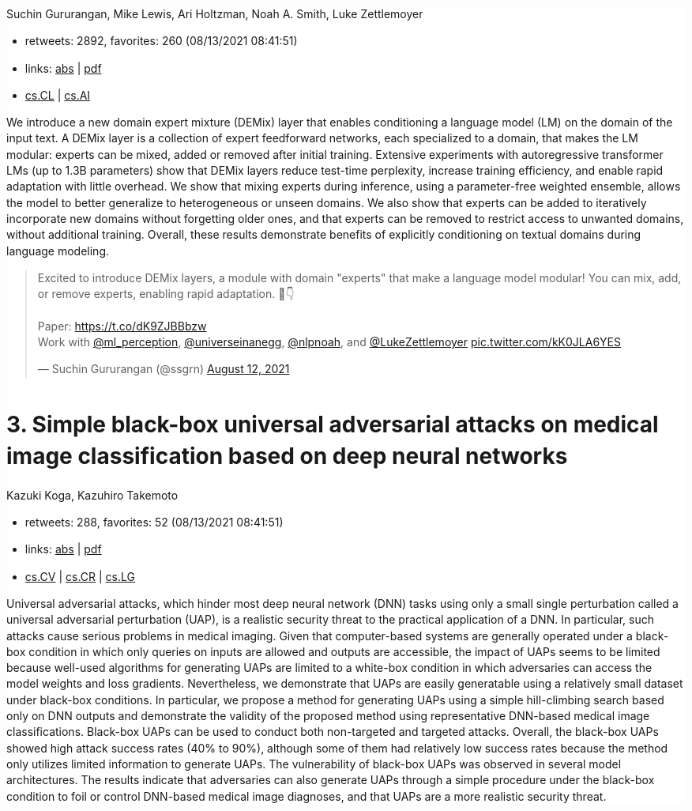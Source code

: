 Suchin Gururangan, Mike Lewis, Ari Holtzman, Noah A. Smith, Luke Zettlemoyer

- retweets: 2892, favorites: 260 (08/13/2021 08:41:51)

- links: [abs](https://arxiv.org/abs/2108.05036) | [pdf](https://arxiv.org/pdf/2108.05036)
- [cs.CL](https://arxiv.org/list/cs.CL/recent) | [cs.AI](https://arxiv.org/list/cs.AI/recent)

We introduce a new domain expert mixture (DEMix) layer that enables conditioning a language model (LM) on the domain of the input text. A DEMix layer is a collection of expert feedforward networks, each specialized to a domain, that makes the LM modular: experts can be mixed, added or removed after initial training. Extensive experiments with autoregressive transformer LMs (up to 1.3B parameters) show that DEMix layers reduce test-time perplexity, increase training efficiency, and enable rapid adaptation with little overhead. We show that mixing experts during inference, using a parameter-free weighted ensemble, allows the model to better generalize to heterogeneous or unseen domains. We also show that experts can be added to iteratively incorporate new domains without forgetting older ones, and that experts can be removed to restrict access to unwanted domains, without additional training. Overall, these results demonstrate benefits of explicitly conditioning on textual domains during language modeling.

<blockquote class="twitter-tweet"><p lang="en" dir="ltr">Excited to introduce DEMix layers, a module with domain &quot;experts&quot; that make a language model modular! You can mix, add, or remove experts, enabling rapid adaptation. 🧵👇<br><br>Paper: <a href="https://t.co/dK9ZJBBbzw">https://t.co/dK9ZJBBbzw</a><br>Work with <a href="https://twitter.com/ml_perception?ref_src=twsrc%5Etfw">@ml_perception</a>, <a href="https://twitter.com/universeinanegg?ref_src=twsrc%5Etfw">@universeinanegg</a>, <a href="https://twitter.com/nlpnoah?ref_src=twsrc%5Etfw">@nlpnoah</a>, and <a href="https://twitter.com/LukeZettlemoyer?ref_src=twsrc%5Etfw">@LukeZettlemoyer</a> <a href="https://t.co/kK0JLA6YES">pic.twitter.com/kK0JLA6YES</a></p>&mdash; Suchin Gururangan (@ssgrn) <a href="https://twitter.com/ssgrn/status/1425615542837075968?ref_src=twsrc%5Etfw">August 12, 2021</a></blockquote>
<script async src="https://platform.twitter.com/widgets.js" charset="utf-8"></script>




# 3. Simple black-box universal adversarial attacks on medical image  classification based on deep neural networks

Kazuki Koga, Kazuhiro Takemoto

- retweets: 288, favorites: 52 (08/13/2021 08:41:51)

- links: [abs](https://arxiv.org/abs/2108.04979) | [pdf](https://arxiv.org/pdf/2108.04979)
- [cs.CV](https://arxiv.org/list/cs.CV/recent) | [cs.CR](https://arxiv.org/list/cs.CR/recent) | [cs.LG](https://arxiv.org/list/cs.LG/recent)

Universal adversarial attacks, which hinder most deep neural network (DNN) tasks using only a small single perturbation called a universal adversarial perturbation (UAP), is a realistic security threat to the practical application of a DNN. In particular, such attacks cause serious problems in medical imaging. Given that computer-based systems are generally operated under a black-box condition in which only queries on inputs are allowed and outputs are accessible, the impact of UAPs seems to be limited because well-used algorithms for generating UAPs are limited to a white-box condition in which adversaries can access the model weights and loss gradients. Nevertheless, we demonstrate that UAPs are easily generatable using a relatively small dataset under black-box conditions. In particular, we propose a method for generating UAPs using a simple hill-climbing search based only on DNN outputs and demonstrate the validity of the proposed method using representative DNN-based medical image classifications. Black-box UAPs can be used to conduct both non-targeted and targeted attacks. Overall, the black-box UAPs showed high attack success rates (40% to 90%), although some of them had relatively low success rates because the method only utilizes limited information to generate UAPs. The vulnerability of black-box UAPs was observed in several model architectures. The results indicate that adversaries can also generate UAPs through a simple procedure under the black-box condition to foil or control DNN-based medical image diagnoses, and that UAPs are a more realistic security threat.
